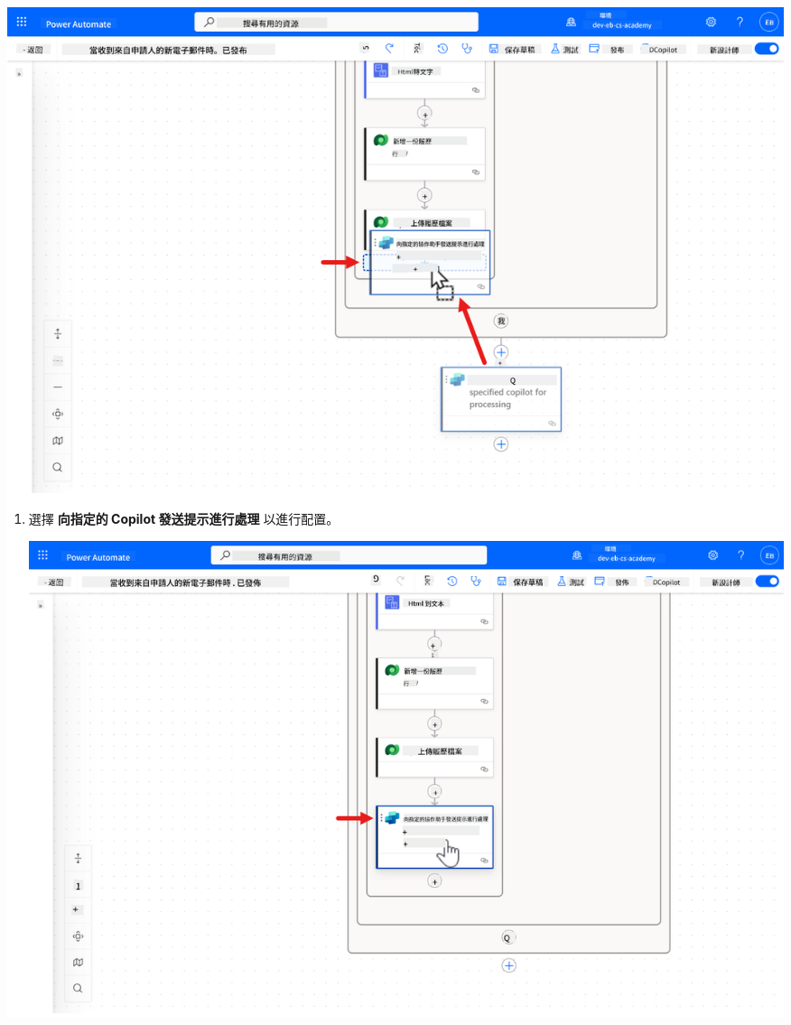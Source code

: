    ![在 True 路徑中拖放操作](../../../../../translated_images/3.1_37_DragAndDropAction.57dc2e9f9d25ed892a4fc072a72c55eca6c38e313ab48fb9db37e9371995440f.hk.png)

1. 選擇 **向指定的 Copilot 發送提示進行處理** 以進行配置。

   ![選擇操作](../../../../../translated_images/3.1_38_SelectAction.d125bdf661f66b6397542c75efbc6a78b8c4862e03dce4002776c251f1c48382.hk.png)

